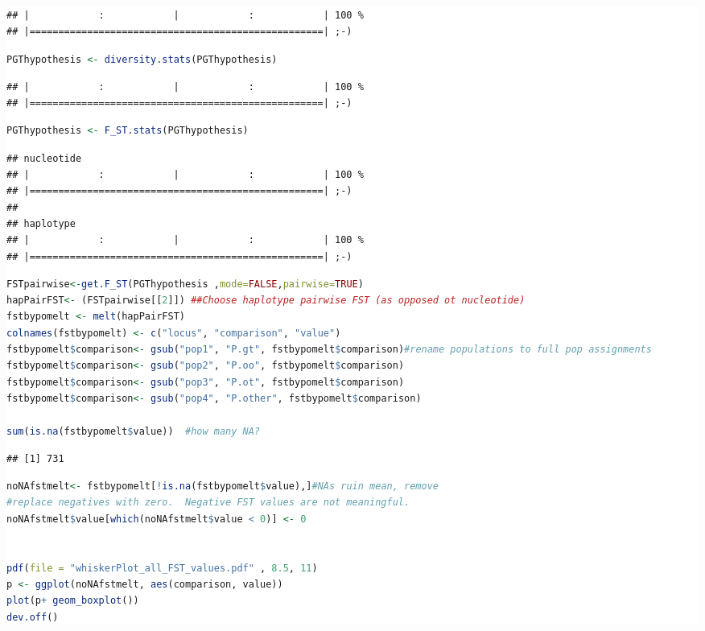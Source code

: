 ```
## |            :            |            :            | 100 %
## |===================================================| ;-)
```

```r
PGThypothesis <- diversity.stats(PGThypothesis)
```

```
## |            :            |            :            | 100 %
## |===================================================| ;-)
```

```r
PGThypothesis <- F_ST.stats(PGThypothesis)
```

```
## nucleotide 
## |            :            |            :            | 100 %
## |===================================================| ;-) 
## 
## haplotype 
## |            :            |            :            | 100 %
## |===================================================| ;-)
```

```r
FSTpairwise<-get.F_ST(PGThypothesis ,mode=FALSE,pairwise=TRUE)
hapPairFST<- (FSTpairwise[[2]]) ##Choose haplotype pairwise FST (as opposed ot nucleotide)
fstbypomelt <- melt(hapPairFST)
colnames(fstbypomelt) <- c("locus", "comparison", "value")
fstbypomelt$comparison<- gsub("pop1", "P.gt", fstbypomelt$comparison)#rename populations to full pop assignments
fstbypomelt$comparison<- gsub("pop2", "P.oo", fstbypomelt$comparison)
fstbypomelt$comparison<- gsub("pop3", "P.ot", fstbypomelt$comparison)
fstbypomelt$comparison<- gsub("pop4", "P.other", fstbypomelt$comparison)

sum(is.na(fstbypomelt$value))  #how many NA?
```

```
## [1] 731
```

```r
noNAfstmelt<- fstbypomelt[!is.na(fstbypomelt$value),]#NAs ruin mean, remove
#replace negatives with zero.  Negative FST values are not meaningful.
noNAfstmelt$value[which(noNAfstmelt$value < 0)] <- 0


pdf(file = "whiskerPlot_all_FST_values.pdf" , 8.5, 11)
p <- ggplot(noNAfstmelt, aes(comparison, value))
plot(p+ geom_boxplot())
dev.off()
```
